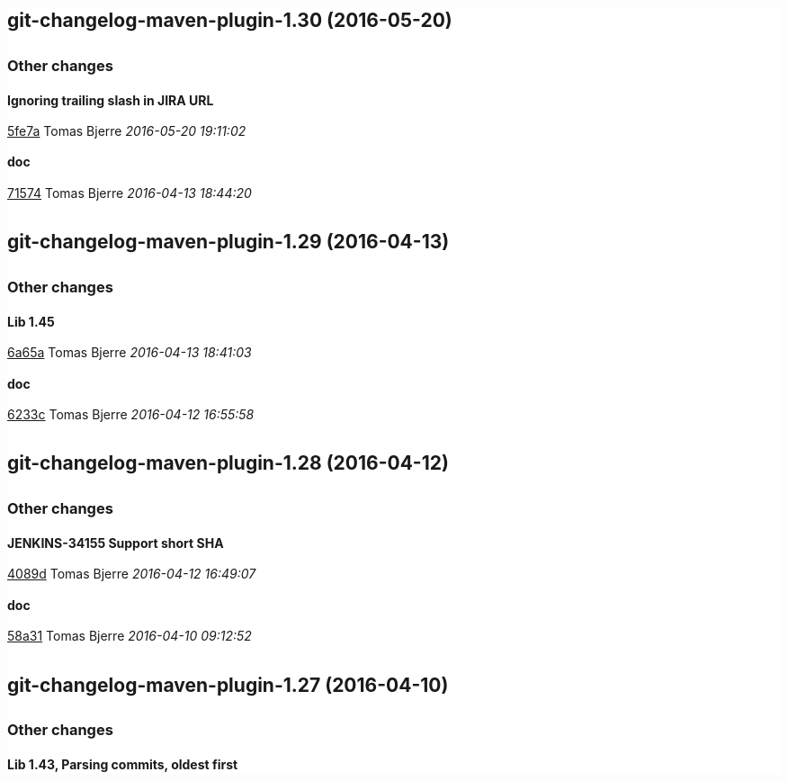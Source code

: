 
## git-changelog-maven-plugin-1.30 (2016-05-20)

### Other changes

**Ignoring trailing slash in JIRA URL**


[5fe7a](https://github.com/tomasbjerre/git-changelog-maven-plugin/commit/5fe7ae695d05a05) Tomas Bjerre *2016-05-20 19:11:02*

**doc**


[71574](https://github.com/tomasbjerre/git-changelog-maven-plugin/commit/715748793647014) Tomas Bjerre *2016-04-13 18:44:20*


## git-changelog-maven-plugin-1.29 (2016-04-13)

### Other changes

**Lib 1.45**


[6a65a](https://github.com/tomasbjerre/git-changelog-maven-plugin/commit/6a65a863b245e13) Tomas Bjerre *2016-04-13 18:41:03*

**doc**


[6233c](https://github.com/tomasbjerre/git-changelog-maven-plugin/commit/6233c51dc3f4396) Tomas Bjerre *2016-04-12 16:55:58*


## git-changelog-maven-plugin-1.28 (2016-04-12)

### Other changes

**JENKINS-34155 Support short SHA**


[4089d](https://github.com/tomasbjerre/git-changelog-maven-plugin/commit/4089d37fe5508ce) Tomas Bjerre *2016-04-12 16:49:07*

**doc**


[58a31](https://github.com/tomasbjerre/git-changelog-maven-plugin/commit/58a319995e182c4) Tomas Bjerre *2016-04-10 09:12:52*


## git-changelog-maven-plugin-1.27 (2016-04-10)

### Other changes

**Lib 1.43, Parsing commits, oldest first**
